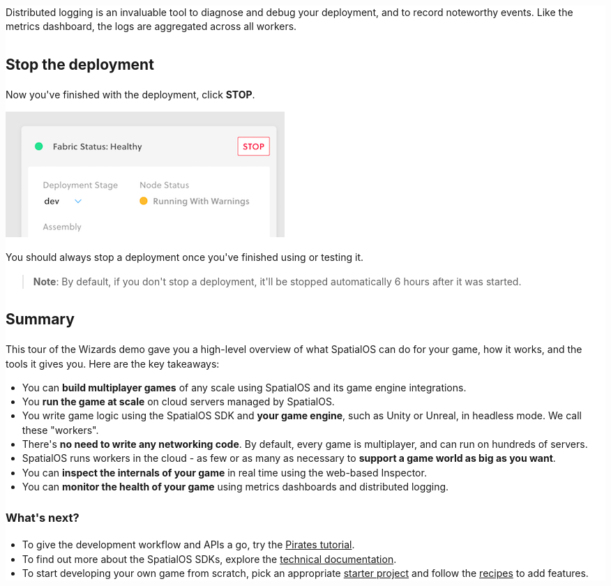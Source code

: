 Distributed logging is an invaluable tool to diagnose and debug your deployment, and to record noteworthy events.
Like the metrics dashboard, the logs are aggregated across all workers.

## Stop the deployment
Now you've finished with the deployment, click **STOP**.

![STOP button on overview](../assets/pirates/ext-cloud/deployment-overview-stop.png)

You should always stop a deployment once you've finished using or testing it.

> **Note**: By default, if you don't stop a deployment, it'll be stopped automatically 6 hours after it was started.

## Summary
This tour of the Wizards demo gave you a high-level overview of what SpatialOS can do for your game, how it works,
and the tools it gives you. Here are the key takeaways:

* You can **build multiplayer games** of any scale using SpatialOS and its game engine integrations.
* You **run the game at scale** on cloud servers managed by SpatialOS.
* You write game logic using the SpatialOS SDK and **your game engine**, such as Unity or Unreal, in headless mode. We call these "workers".
* There's **no need to write any networking code**. By default, every game is multiplayer, and can run on hundreds of servers.
* SpatialOS runs workers in the cloud - as few or as many as necessary to **support a game world as big as you want**.
* You can **inspect the internals of your game** in real time using the web-based Inspector.
* You can **monitor the health of your game** using metrics dashboards and distributed logging.

### What's next?
* To give the development workflow and APIs a go, try the [Pirates tutorial](../tutorials/pirates/overview.md).
* To find out more about the SpatialOS SDKs, explore the [technical documentation](../../README.md).
* To start developing your own game from scratch, pick an appropriate [starter project](https://github.com/spatialos/) and follow the [recipes](../tutorials/learning-resources.md#recipes) to add features.
